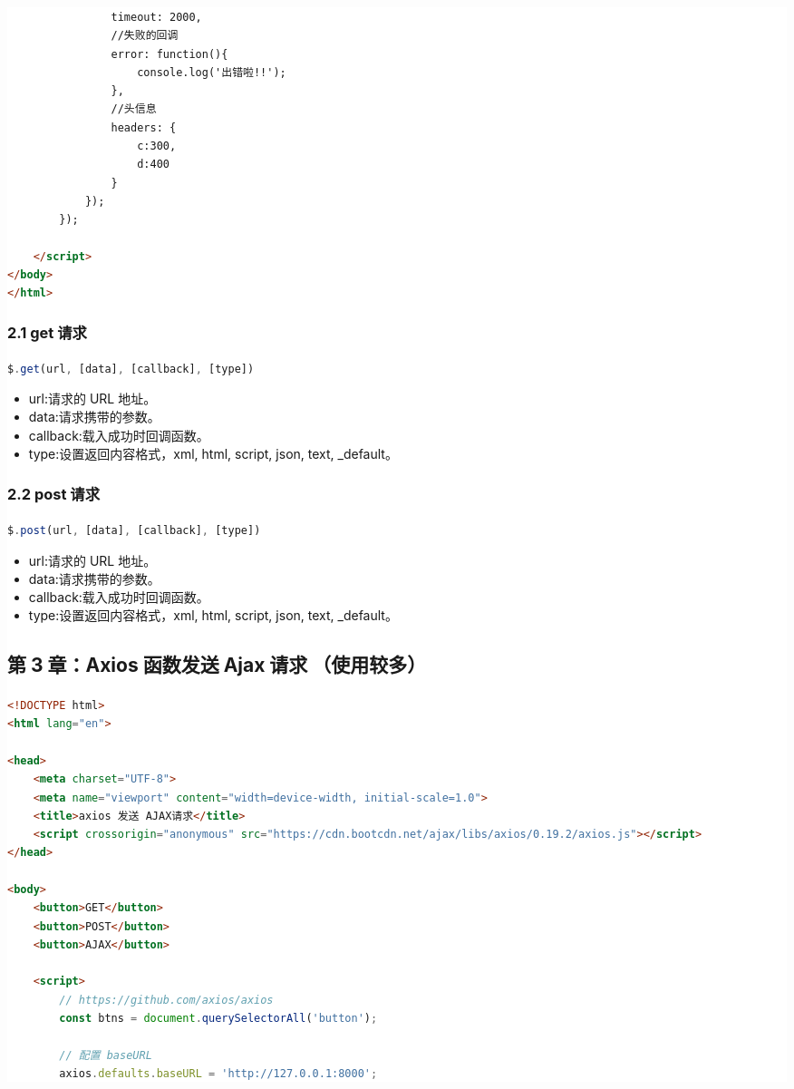 ```html
                timeout: 2000,
                //失败的回调
                error: function(){
                    console.log('出错啦!!');
                },
                //头信息
                headers: {
                    c:300,
                    d:400
                }
            });
        });

    </script>
</body>
</html>
```

### 2.1 get 请求

```js
$.get(url, [data], [callback], [type])
```

- url:请求的 URL 地址。
- data:请求携带的参数。
- callback:载入成功时回调函数。
- type:设置返回内容格式，xml, html, script, json, text, _default。

### 2.2 post 请求

```js
$.post(url, [data], [callback], [type])
```

- url:请求的 URL 地址。
- data:请求携带的参数。
- callback:载入成功时回调函数。
- type:设置返回内容格式，xml, html, script, json, text, _default。

## 第 3 章：Axios 函数发送 Ajax 请求 （使用较多）

```html
<!DOCTYPE html>
<html lang="en">

<head>
    <meta charset="UTF-8">
    <meta name="viewport" content="width=device-width, initial-scale=1.0">
    <title>axios 发送 AJAX请求</title>
    <script crossorigin="anonymous" src="https://cdn.bootcdn.net/ajax/libs/axios/0.19.2/axios.js"></script>
</head>

<body>
    <button>GET</button>
    <button>POST</button>
    <button>AJAX</button>

    <script>
        // https://github.com/axios/axios
        const btns = document.querySelectorAll('button');

        // 配置 baseURL
        axios.defaults.baseURL = 'http://127.0.0.1:8000';
```